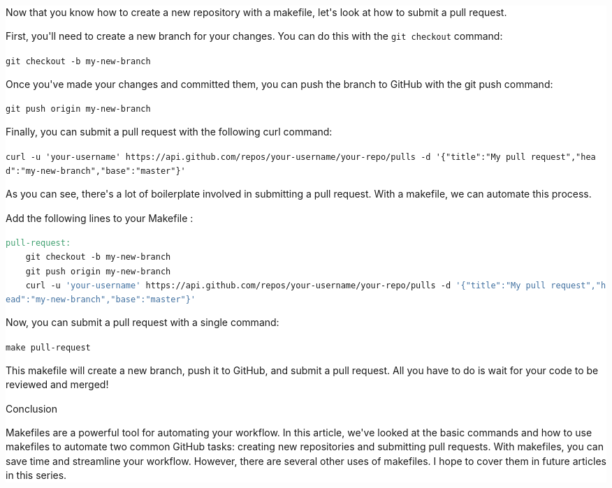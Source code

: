 Now that you know how to create a new repository with a makefile, let's look at how to submit a pull request.

First, you'll need to create a new branch for your changes. You can do this with the `git checkout` command:

``` console
git checkout -b my-new-branch
```

Once you've made your changes and committed them, you can push the branch to GitHub with the git push command:

``` console
git push origin my-new-branch
```
Finally, you can submit a pull request with the following curl command:

``` console
curl -u 'your-username' https://api.github.com/repos/your-username/your-repo/pulls -d '{"title":"My pull request","head":"my-new-branch","base":"master"}'
```

As you can see, there's a lot of boilerplate involved in submitting a pull request. With a makefile, we can automate this process.

Add the following lines to your Makefile :

``` makefile
pull-request:
	git checkout -b my-new-branch
	git push origin my-new-branch
	curl -u 'your-username' https://api.github.com/repos/your-username/your-repo/pulls -d '{"title":"My pull request","head":"my-new-branch","base":"master"}'
```
Now, you can submit a pull request with a single command:

``` makefile
make pull-request
```

This makefile will create a new branch, push it to GitHub, and submit a pull request. All you have to do is wait for your code to be reviewed and merged!

Conclusion

Makefiles are a powerful tool for automating your workflow. In this article, we've looked at the basic commands and how to use makefiles to automate two common GitHub tasks: creating new repositories and submitting pull requests. With makefiles, you can save time and streamline your workflow. However, there are several other uses of makefiles. I hope to cover them in future articles in this series.  